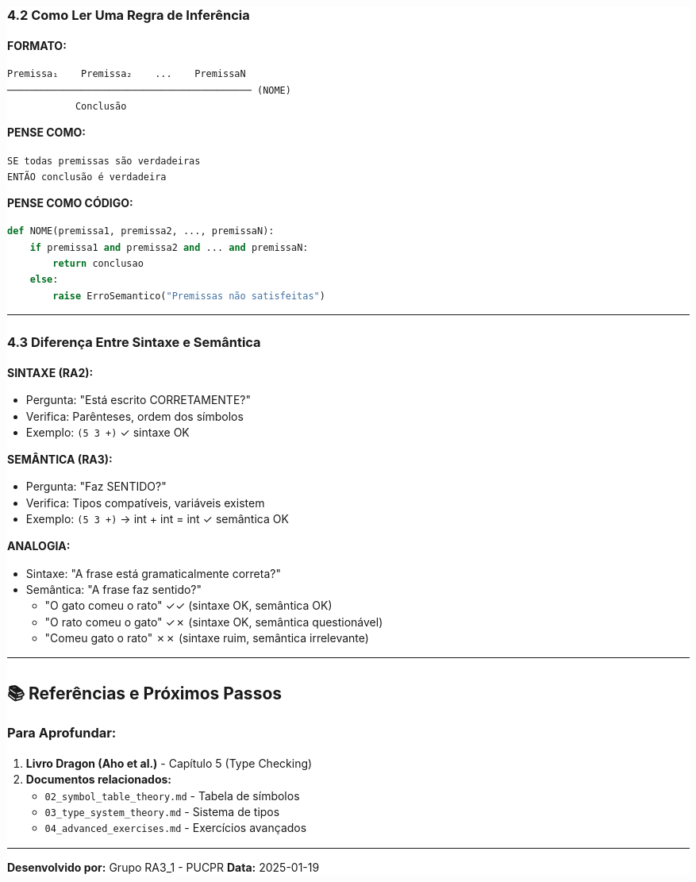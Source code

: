 
### 4.2 Como Ler Uma Regra de Inferência

**FORMATO:**
```
Premissa₁    Premissa₂    ...    PremissaN
─────────────────────────────────────────── (NOME)
            Conclusão
```

**PENSE COMO:**
```
SE todas premissas são verdadeiras
ENTÃO conclusão é verdadeira
```

**PENSE COMO CÓDIGO:**
```python
def NOME(premissa1, premissa2, ..., premissaN):
    if premissa1 and premissa2 and ... and premissaN:
        return conclusao
    else:
        raise ErroSemantico("Premissas não satisfeitas")
```

---

### 4.3 Diferença Entre Sintaxe e Semântica

**SINTAXE (RA2):**
- Pergunta: "Está escrito CORRETAMENTE?"
- Verifica: Parênteses, ordem dos símbolos
- Exemplo: `(5 3 +)` ✓ sintaxe OK

**SEMÂNTICA (RA3):**
- Pergunta: "Faz SENTIDO?"
- Verifica: Tipos compatíveis, variáveis existem
- Exemplo: `(5 3 +)` → int + int = int ✓ semântica OK

**ANALOGIA:**
- Sintaxe: "A frase está gramaticalmente correta?"
- Semântica: "A frase faz sentido?"
  - "O gato comeu o rato" ✓✓ (sintaxe OK, semântica OK)
  - "O rato comeu o gato" ✓✗ (sintaxe OK, semântica questionável)
  - "Comeu gato o rato" ✗✗ (sintaxe ruim, semântica irrelevante)

---

## 📚 Referências e Próximos Passos

### Para Aprofundar:

1. **Livro Dragon (Aho et al.)** - Capítulo 5 (Type Checking)
2. **Documentos relacionados:**
   - `02_symbol_table_theory.md` - Tabela de símbolos
   - `03_type_system_theory.md` - Sistema de tipos
   - `04_advanced_exercises.md` - Exercícios avançados

---

**Desenvolvido por:** Grupo RA3_1 - PUCPR
**Data:** 2025-01-19
